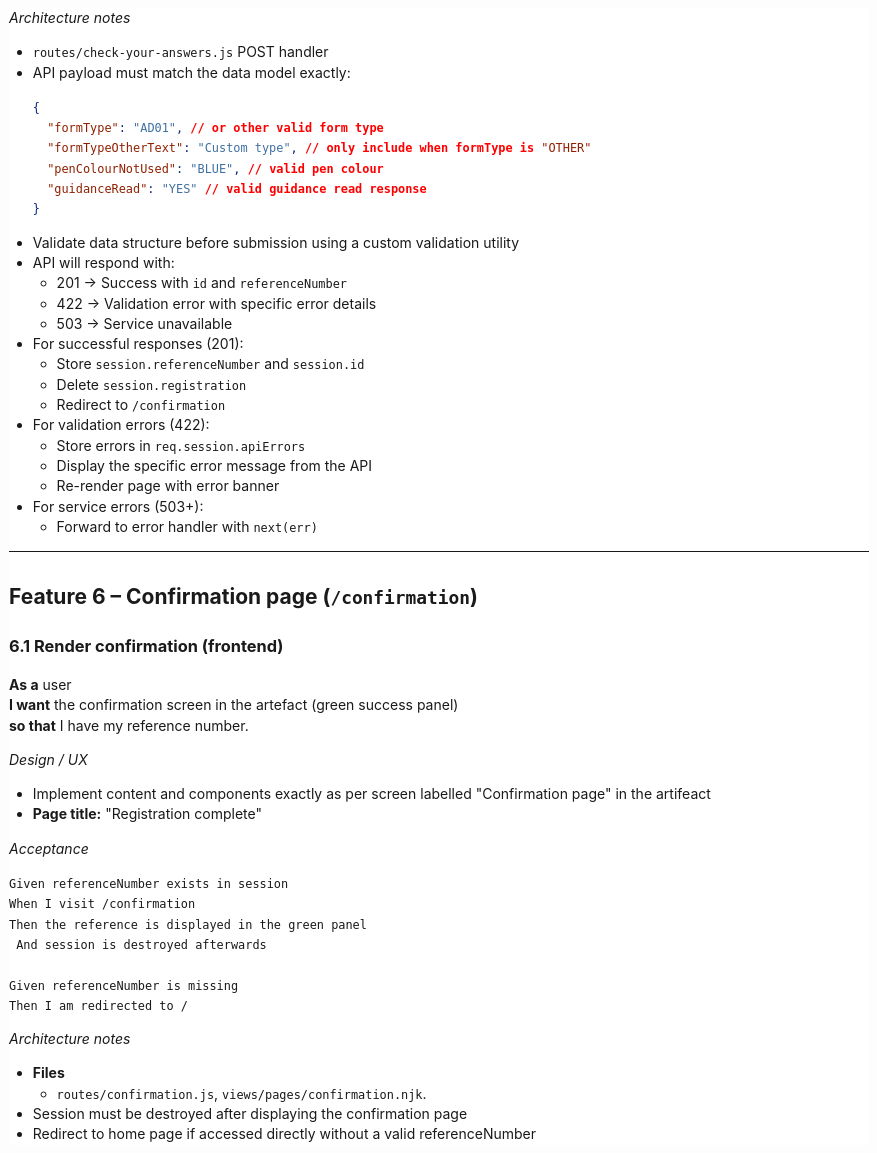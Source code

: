 *Architecture notes*  
- `routes/check-your-answers.js` POST handler
- API payload must match the data model exactly:
  ```json
  {
    "formType": "AD01", // or other valid form type 
    "formTypeOtherText": "Custom type", // only include when formType is "OTHER"
    "penColourNotUsed": "BLUE", // valid pen colour
    "guidanceRead": "YES" // valid guidance read response
  }
  ```
- Validate data structure before submission using a custom validation utility
- API will respond with: 
  - 201 → Success with `id` and `referenceNumber`
  - 422 → Validation error with specific error details
  - 503 → Service unavailable
- For successful responses (201): 
  - Store `session.referenceNumber` and `session.id`
  - Delete `session.registration`  
  - Redirect to `/confirmation`
- For validation errors (422): 
  - Store errors in `req.session.apiErrors`
  - Display the specific error message from the API
  - Re-render page with error banner
- For service errors (503+): 
  - Forward to error handler with `next(err)`

---

## Feature 6 – Confirmation page (`/confirmation`)

### 6.1 Render confirmation **(frontend)**  
**As a** user  
**I want** the confirmation screen in the artefact (green success panel)  
**so that** I have my reference number.

*Design / UX*  
- Implement content and components exactly as per screen labelled "Confirmation page" in the artifeact
- **Page title:** "Registration complete"

*Acceptance*  
```
Given referenceNumber exists in session
When I visit /confirmation
Then the reference is displayed in the green panel
 And session is destroyed afterwards

Given referenceNumber is missing
Then I am redirected to /
```

*Architecture notes*  
- **Files**  
  - `routes/confirmation.js`, `views/pages/confirmation.njk`.
- Session must be destroyed after displaying the confirmation page
- Redirect to home page if accessed directly without a valid referenceNumber